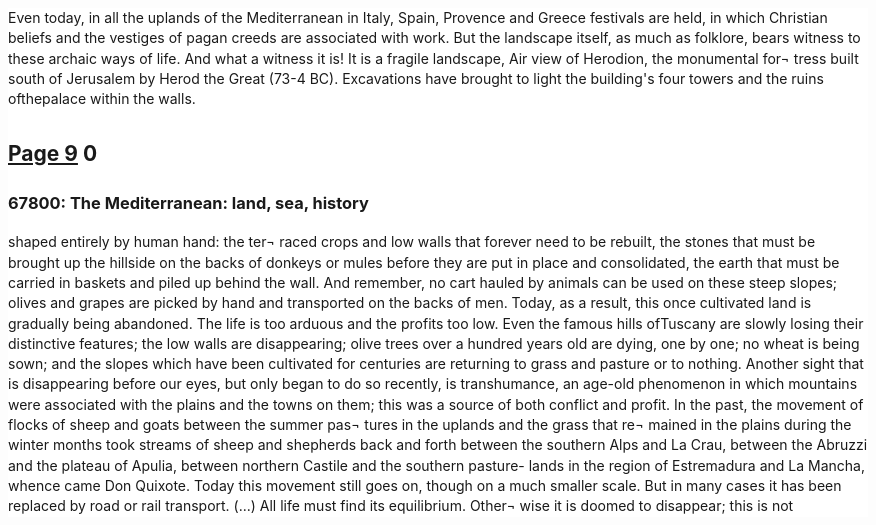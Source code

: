 Even today, in all the uplands of the
Mediterranean in Italy, Spain, Provence
and Greece festivals are held, in which
Christian beliefs and the vestiges of pagan
creeds are associated with work. But the
landscape itself, as much as folklore, bears
witness to these archaic ways of life. And
what a witness it is! It is a fragile landscape,
Air view of Herodion, the monumental for¬
tress built south of Jerusalem by Herod
the Great (73-4 BC). Excavations have
brought to light the building's four towers
and the ruins ofthepalace within the walls.

## [Page 9](https://demo.humlab.umu.se/courier/067988engo.pdf#page=9) 0

### 67800: The Mediterranean: land, sea, history

shaped entirely by human hand: the ter¬
raced crops and low walls that forever need
to be rebuilt, the stones that must be
brought up the hillside on the backs of
donkeys or mules before they are put in
place and consolidated, the earth that must
be carried in baskets and piled up behind
the wall. And remember, no cart hauled by
animals can be used on these steep slopes;
olives and grapes are picked by hand and
transported on the backs of men.
Today, as a result, this once cultivated
land is gradually being abandoned. The life
is too arduous and the profits too low. Even
the famous hills ofTuscany are slowly losing
their distinctive features; the low walls are
disappearing; olive trees over a hundred
years old are dying, one by one; no wheat is
being sown; and the slopes which have been
cultivated for centuries are returning to
grass and pasture or to nothing.
Another sight that is disappearing before
our eyes, but only began to do so recently, is
transhumance, an age-old phenomenon in
which mountains were associated with the
plains and the towns on them; this was a
source of both conflict and profit.
In the past, the movement of flocks of
sheep and goats between the summer pas¬
tures in the uplands and the grass that re¬
mained in the plains during the winter
months took streams of sheep and
shepherds back and forth between the
southern Alps and La Crau, between the
Abruzzi and the plateau of Apulia, between
northern Castile and the southern pasture-
lands in the region of Estremadura and La
Mancha, whence came Don Quixote.
Today this movement still goes on,
though on a much smaller scale. But in
many cases it has been replaced by road or
rail transport. (...)
All life must find its equilibrium. Other¬
wise it is doomed to disappear; this is not